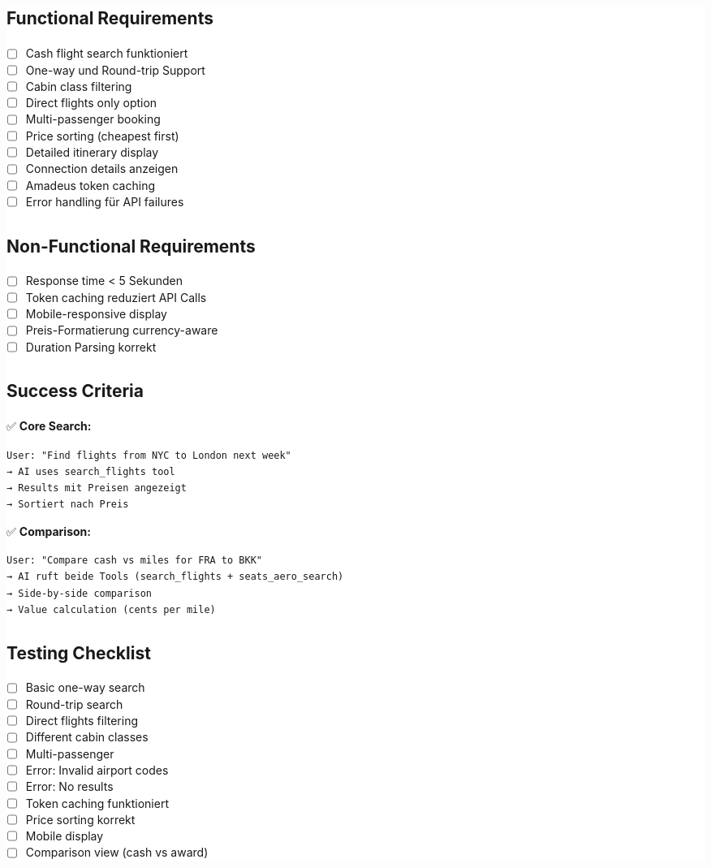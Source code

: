 
## Functional Requirements
- [ ] Cash flight search funktioniert
- [ ] One-way und Round-trip Support
- [ ] Cabin class filtering
- [ ] Direct flights only option
- [ ] Multi-passenger booking
- [ ] Price sorting (cheapest first)
- [ ] Detailed itinerary display
- [ ] Connection details anzeigen
- [ ] Amadeus token caching
- [ ] Error handling für API failures

## Non-Functional Requirements
- [ ] Response time < 5 Sekunden
- [ ] Token caching reduziert API Calls
- [ ] Mobile-responsive display
- [ ] Preis-Formatierung currency-aware
- [ ] Duration Parsing korrekt

## Success Criteria
✅ **Core Search:**
```
User: "Find flights from NYC to London next week"
→ AI uses search_flights tool
→ Results mit Preisen angezeigt
→ Sortiert nach Preis
```

✅ **Comparison:**
```
User: "Compare cash vs miles for FRA to BKK"
→ AI ruft beide Tools (search_flights + seats_aero_search)
→ Side-by-side comparison
→ Value calculation (cents per mile)
```

## Testing Checklist
- [ ] Basic one-way search
- [ ] Round-trip search
- [ ] Direct flights filtering
- [ ] Different cabin classes
- [ ] Multi-passenger
- [ ] Error: Invalid airport codes
- [ ] Error: No results
- [ ] Token caching funktioniert
- [ ] Price sorting korrekt
- [ ] Mobile display
- [ ] Comparison view (cash vs award)
